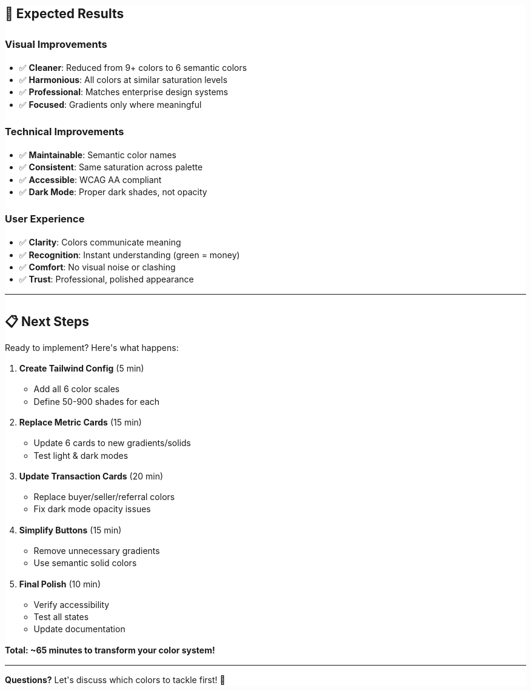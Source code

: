 
## 🎯 Expected Results

### Visual Improvements
- ✅ **Cleaner**: Reduced from 9+ colors to 6 semantic colors
- ✅ **Harmonious**: All colors at similar saturation levels
- ✅ **Professional**: Matches enterprise design systems
- ✅ **Focused**: Gradients only where meaningful

### Technical Improvements
- ✅ **Maintainable**: Semantic color names
- ✅ **Consistent**: Same saturation across palette
- ✅ **Accessible**: WCAG AA compliant
- ✅ **Dark Mode**: Proper dark shades, not opacity

### User Experience
- ✅ **Clarity**: Colors communicate meaning
- ✅ **Recognition**: Instant understanding (green = money)
- ✅ **Comfort**: No visual noise or clashing
- ✅ **Trust**: Professional, polished appearance

---

## 📋 Next Steps

Ready to implement? Here's what happens:

1. **Create Tailwind Config** (5 min)
   - Add all 6 color scales
   - Define 50-900 shades for each

2. **Replace Metric Cards** (15 min)
   - Update 6 cards to new gradients/solids
   - Test light & dark modes

3. **Update Transaction Cards** (20 min)
   - Replace buyer/seller/referral colors
   - Fix dark mode opacity issues

4. **Simplify Buttons** (15 min)
   - Remove unnecessary gradients
   - Use semantic solid colors

5. **Final Polish** (10 min)
   - Verify accessibility
   - Test all states
   - Update documentation

**Total: ~65 minutes to transform your color system!**

---

**Questions?** Let's discuss which colors to tackle first! 🎨


